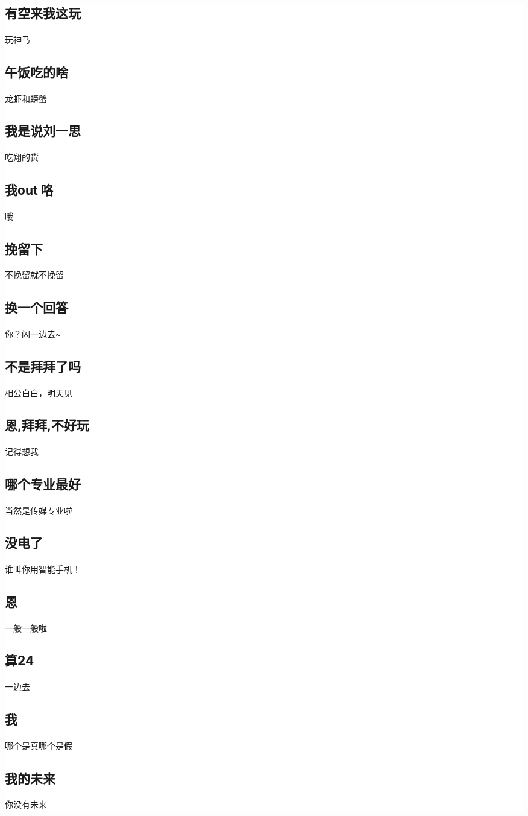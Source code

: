 ## 有空来我这玩
玩神马

## 午饭吃的啥
龙虾和螃蟹

## 我是说刘一思
吃翔的货

## 我out 咯
哦

## 挽留下
不挽留就不挽留

## 换一个回答
你？闪一边去~

## 不是拜拜了吗
相公白白，明天见

## 恩,拜拜,不好玩
记得想我

## 哪个专业最好
当然是传媒专业啦

## 没电了
谁叫你用智能手机！

## 恩
一般一般啦

## 算24
一边去

## 我
哪个是真哪个是假

## 我的未来
你没有未来
